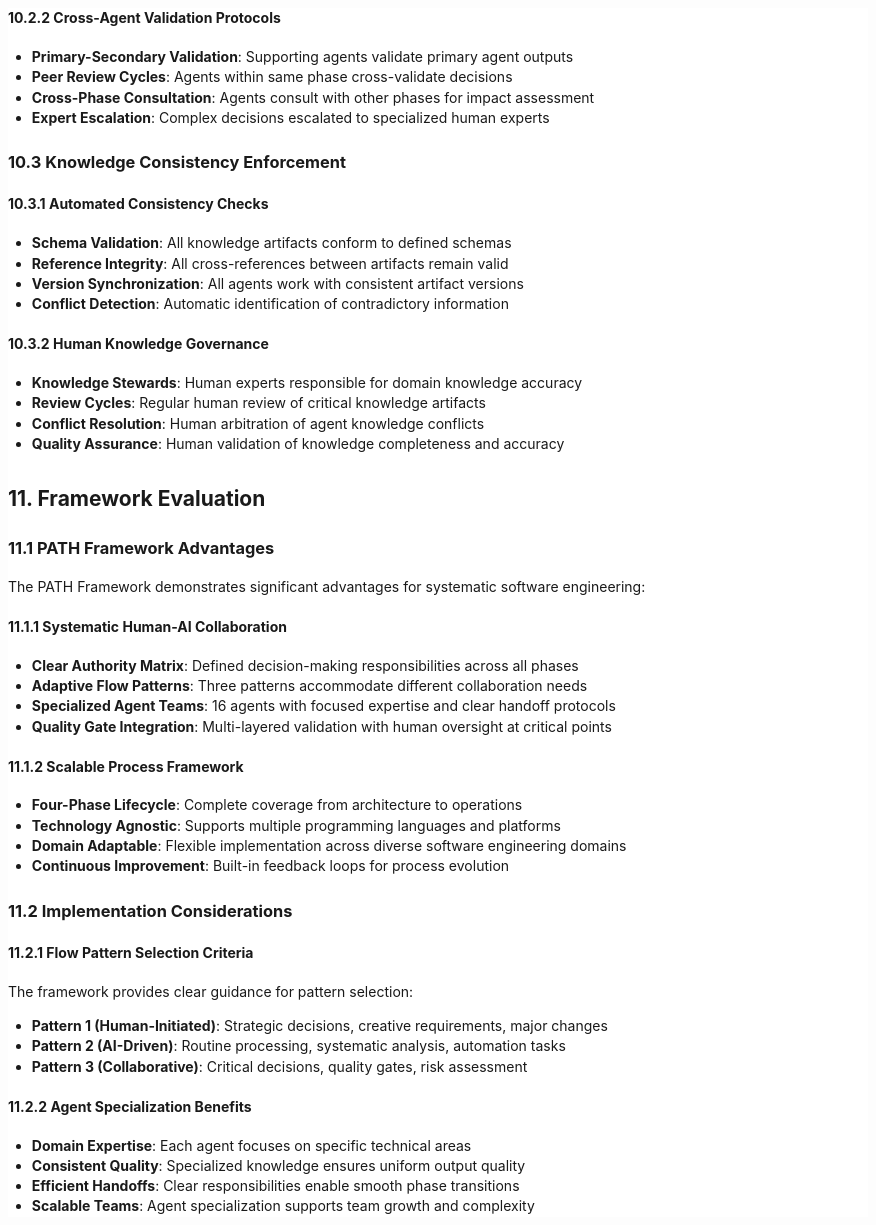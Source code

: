 #### 10.2.2 Cross-Agent Validation Protocols
- **Primary-Secondary Validation**: Supporting agents validate primary agent outputs
- **Peer Review Cycles**: Agents within same phase cross-validate decisions
- **Cross-Phase Consultation**: Agents consult with other phases for impact assessment
- **Expert Escalation**: Complex decisions escalated to specialized human experts

### 10.3 Knowledge Consistency Enforcement

#### 10.3.1 Automated Consistency Checks
- **Schema Validation**: All knowledge artifacts conform to defined schemas
- **Reference Integrity**: All cross-references between artifacts remain valid
- **Version Synchronization**: All agents work with consistent artifact versions
- **Conflict Detection**: Automatic identification of contradictory information

#### 10.3.2 Human Knowledge Governance
- **Knowledge Stewards**: Human experts responsible for domain knowledge accuracy
- **Review Cycles**: Regular human review of critical knowledge artifacts
- **Conflict Resolution**: Human arbitration of agent knowledge conflicts
- **Quality Assurance**: Human validation of knowledge completeness and accuracy

## 11. Framework Evaluation

### 11.1 PATH Framework Advantages

The PATH Framework demonstrates significant advantages for systematic software engineering:

#### 11.1.1 Systematic Human-AI Collaboration
- **Clear Authority Matrix**: Defined decision-making responsibilities across all phases
- **Adaptive Flow Patterns**: Three patterns accommodate different collaboration needs
- **Specialized Agent Teams**: 16 agents with focused expertise and clear handoff protocols
- **Quality Gate Integration**: Multi-layered validation with human oversight at critical points

#### 11.1.2 Scalable Process Framework
- **Four-Phase Lifecycle**: Complete coverage from architecture to operations
- **Technology Agnostic**: Supports multiple programming languages and platforms
- **Domain Adaptable**: Flexible implementation across diverse software engineering domains
- **Continuous Improvement**: Built-in feedback loops for process evolution

### 11.2 Implementation Considerations

#### 11.2.1 Flow Pattern Selection Criteria
The framework provides clear guidance for pattern selection:
- **Pattern 1 (Human-Initiated)**: Strategic decisions, creative requirements, major changes
- **Pattern 2 (AI-Driven)**: Routine processing, systematic analysis, automation tasks
- **Pattern 3 (Collaborative)**: Critical decisions, quality gates, risk assessment

#### 11.2.2 Agent Specialization Benefits
- **Domain Expertise**: Each agent focuses on specific technical areas
- **Consistent Quality**: Specialized knowledge ensures uniform output quality
- **Efficient Handoffs**: Clear responsibilities enable smooth phase transitions
- **Scalable Teams**: Agent specialization supports team growth and complexity
